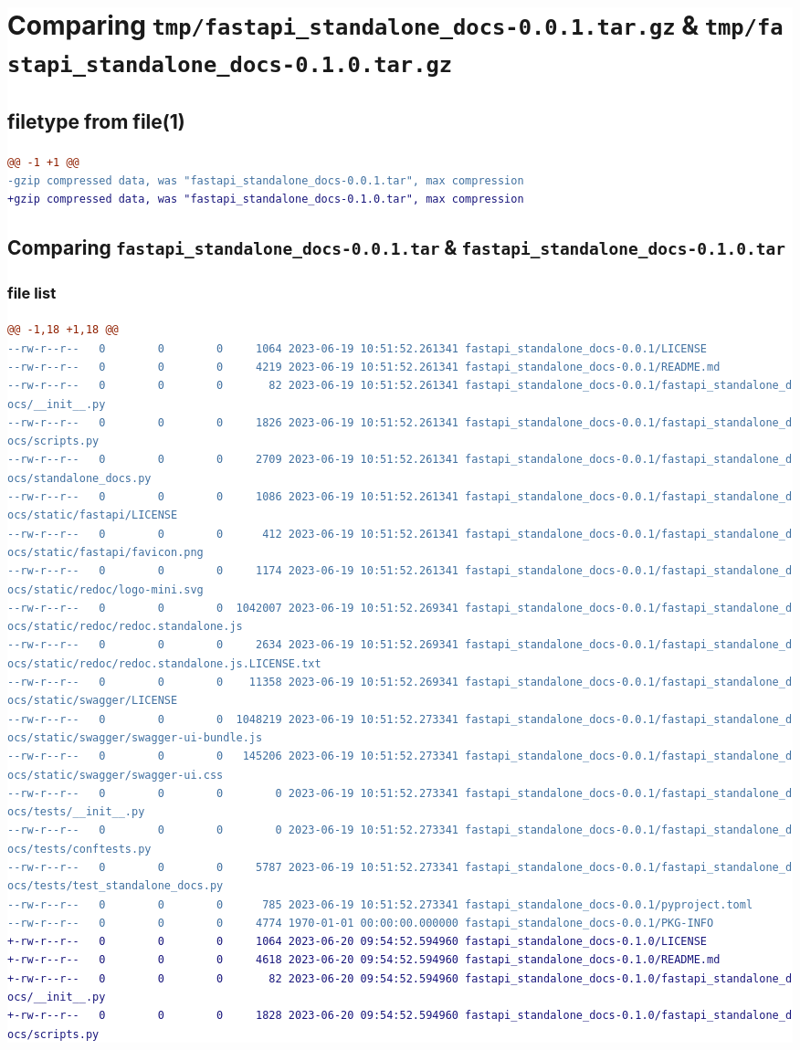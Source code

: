 # Comparing `tmp/fastapi_standalone_docs-0.0.1.tar.gz` & `tmp/fastapi_standalone_docs-0.1.0.tar.gz`

## filetype from file(1)

```diff
@@ -1 +1 @@
-gzip compressed data, was "fastapi_standalone_docs-0.0.1.tar", max compression
+gzip compressed data, was "fastapi_standalone_docs-0.1.0.tar", max compression
```

## Comparing `fastapi_standalone_docs-0.0.1.tar` & `fastapi_standalone_docs-0.1.0.tar`

### file list

```diff
@@ -1,18 +1,18 @@
--rw-r--r--   0        0        0     1064 2023-06-19 10:51:52.261341 fastapi_standalone_docs-0.0.1/LICENSE
--rw-r--r--   0        0        0     4219 2023-06-19 10:51:52.261341 fastapi_standalone_docs-0.0.1/README.md
--rw-r--r--   0        0        0       82 2023-06-19 10:51:52.261341 fastapi_standalone_docs-0.0.1/fastapi_standalone_docs/__init__.py
--rw-r--r--   0        0        0     1826 2023-06-19 10:51:52.261341 fastapi_standalone_docs-0.0.1/fastapi_standalone_docs/scripts.py
--rw-r--r--   0        0        0     2709 2023-06-19 10:51:52.261341 fastapi_standalone_docs-0.0.1/fastapi_standalone_docs/standalone_docs.py
--rw-r--r--   0        0        0     1086 2023-06-19 10:51:52.261341 fastapi_standalone_docs-0.0.1/fastapi_standalone_docs/static/fastapi/LICENSE
--rw-r--r--   0        0        0      412 2023-06-19 10:51:52.261341 fastapi_standalone_docs-0.0.1/fastapi_standalone_docs/static/fastapi/favicon.png
--rw-r--r--   0        0        0     1174 2023-06-19 10:51:52.261341 fastapi_standalone_docs-0.0.1/fastapi_standalone_docs/static/redoc/logo-mini.svg
--rw-r--r--   0        0        0  1042007 2023-06-19 10:51:52.269341 fastapi_standalone_docs-0.0.1/fastapi_standalone_docs/static/redoc/redoc.standalone.js
--rw-r--r--   0        0        0     2634 2023-06-19 10:51:52.269341 fastapi_standalone_docs-0.0.1/fastapi_standalone_docs/static/redoc/redoc.standalone.js.LICENSE.txt
--rw-r--r--   0        0        0    11358 2023-06-19 10:51:52.269341 fastapi_standalone_docs-0.0.1/fastapi_standalone_docs/static/swagger/LICENSE
--rw-r--r--   0        0        0  1048219 2023-06-19 10:51:52.273341 fastapi_standalone_docs-0.0.1/fastapi_standalone_docs/static/swagger/swagger-ui-bundle.js
--rw-r--r--   0        0        0   145206 2023-06-19 10:51:52.273341 fastapi_standalone_docs-0.0.1/fastapi_standalone_docs/static/swagger/swagger-ui.css
--rw-r--r--   0        0        0        0 2023-06-19 10:51:52.273341 fastapi_standalone_docs-0.0.1/fastapi_standalone_docs/tests/__init__.py
--rw-r--r--   0        0        0        0 2023-06-19 10:51:52.273341 fastapi_standalone_docs-0.0.1/fastapi_standalone_docs/tests/conftests.py
--rw-r--r--   0        0        0     5787 2023-06-19 10:51:52.273341 fastapi_standalone_docs-0.0.1/fastapi_standalone_docs/tests/test_standalone_docs.py
--rw-r--r--   0        0        0      785 2023-06-19 10:51:52.273341 fastapi_standalone_docs-0.0.1/pyproject.toml
--rw-r--r--   0        0        0     4774 1970-01-01 00:00:00.000000 fastapi_standalone_docs-0.0.1/PKG-INFO
+-rw-r--r--   0        0        0     1064 2023-06-20 09:54:52.594960 fastapi_standalone_docs-0.1.0/LICENSE
+-rw-r--r--   0        0        0     4618 2023-06-20 09:54:52.594960 fastapi_standalone_docs-0.1.0/README.md
+-rw-r--r--   0        0        0       82 2023-06-20 09:54:52.594960 fastapi_standalone_docs-0.1.0/fastapi_standalone_docs/__init__.py
+-rw-r--r--   0        0        0     1828 2023-06-20 09:54:52.594960 fastapi_standalone_docs-0.1.0/fastapi_standalone_docs/scripts.py
```